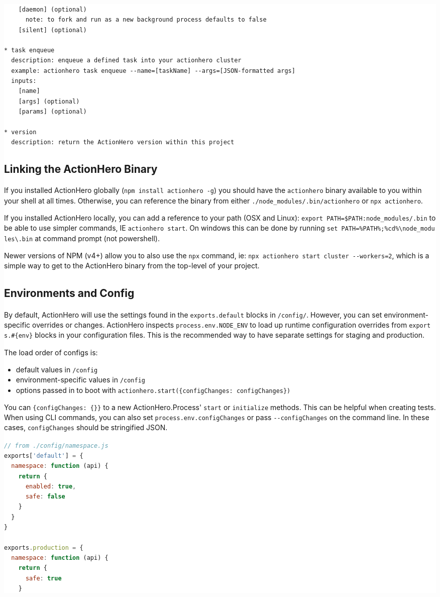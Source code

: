 ```
    [daemon] (optional)
      note: to fork and run as a new background process defaults to false
    [silent] (optional)

* task enqueue
  description: enqueue a defined task into your actionhero cluster
  example: actionhero task enqueue --name=[taskName] --args=[JSON-formatted args]
  inputs:
    [name]
    [args] (optional)
    [params] (optional)

* version
  description: return the ActionHero version within this project
  ```

## Linking the ActionHero Binary

If you installed ActionHero globally (`npm install actionhero -g`) you should have the `actionhero` binary available to you within your shell at all times. Otherwise, you can reference the binary from either `./node_modules/.bin/actionhero` or `npx actionhero`.

If you installed ActionHero locally, you can add a reference to your path (OSX and Linux): `export PATH=$PATH:node_modules/.bin` to be able to use simpler commands, IE `actionhero start`. On windows this can be done by running `set PATH=%PATH%;%cd%\node_modules\.bin` at command prompt (not powershell).

Newer versions of NPM (v4+) allow you to also use the `npx` command, ie: `npx actionhero start cluster --workers=2`, which is a simple way to get to the ActionHero binary from the top-level of your project.

## Environments and Config

By default, ActionHero will use the settings found in the `exports.default` blocks in `/config/`. However, you can set environment-specific overrides or changes. ActionHero inspects `process.env.NODE_ENV` to load up runtime configuration overrides from `exports.#{env}` blocks in your configuration files. This is the recommended way to have separate settings for staging and production.

The load order of configs is:

* default values in `/config`
* environment-specific values in `/config`
* options passed in to boot with `actionhero.start({configChanges: configChanges})`

You can `{configChanges: {}}` to a new ActionHero.Process' `start` or `initialize` methods.  This can be helpful when creating tests. When using CLI commands, you can also set `process.env.configChanges` or pass `--configChanges` on the command line. In these cases, `configChanges` should be stringified JSON.

```js
// from ./config/namespace.js
exports['default'] = {
  namespace: function (api) {
    return {
      enabled: true,
      safe: false
    }
  }
}

exports.production = {
  namespace: function (api) {
    return {
      safe: true
    }
```